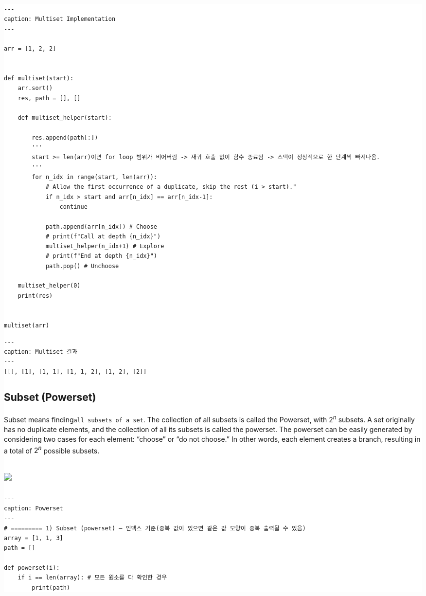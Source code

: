 ```{code-block} python
---
caption: Multiset Implementation
---

arr = [1, 2, 2]


def multiset(start):
    arr.sort()
    res, path = [], []
    
    def multiset_helper(start):
        
        res.append(path[:])
        '''
        start >= len(arr)이면 for loop 범위가 비어버림 -> 재귀 호출 없이 함수 종료됨 -> 스택이 정상적으로 한 단계씩 빠져나옴.
        '''
        for n_idx in range(start, len(arr)):
            # Allow the first occurrence of a duplicate, skip the rest (i > start)."
            if n_idx > start and arr[n_idx] == arr[n_idx-1]:
                continue 
            
            path.append(arr[n_idx]) # Choose 
            # print(f"Call at depth {n_idx}") 
            multiset_helper(n_idx+1) # Explore 
            # print(f"End at depth {n_idx}")
            path.pop() # Unchoose 
    
    multiset_helper(0)
    print(res)
        

multiset(arr)

```
```{code-block} text
---
caption: Multiset 결과 
---
[[], [1], [1, 1], [1, 1, 2], [1, 2], [2]]
```

## Subset (Powerset)

Subset means finding`all subsets of a set`.
The collection of all subsets is called the Powerset, with $2^n$ subsets. A set originally has no duplicate elements, and the collection of all its subsets is called the powerset. The powerset can be easily generated by considering two cases for each element: “choose” or “do not choose.” In other words, each element creates a branch, resulting in a total of $2^n$ possible subsets.

![](../../assets/img/backtracking/4.png)
---
```{code-block} python
---
caption: Powerset 
---
# ========= 1) Subset (powerset) — 인덱스 기준(중복 값이 있으면 같은 값 모양이 중복 출력될 수 있음)
array = [1, 1, 3]
path = []

def powerset(i):
    if i == len(array): # 모든 원소를 다 확인한 경우
        print(path)
```